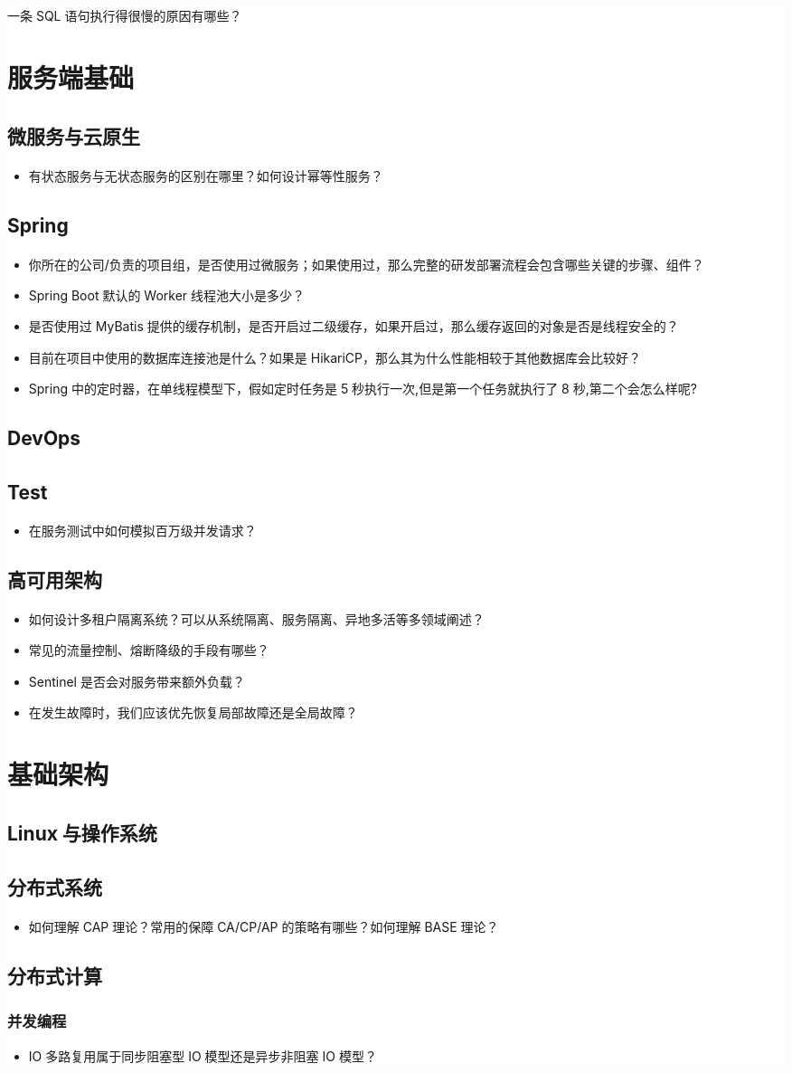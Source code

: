 一条 SQL 语句执行得很慢的原因有哪些？

# 服务端基础

## 微服务与云原生

- 有状态服务与无状态服务的区别在哪里？如何设计幂等性服务？

## Spring

- 你所在的公司/负责的项目组，是否使用过微服务；如果使用过，那么完整的研发部署流程会包含哪些关键的步骤、组件？

- Spring Boot 默认的 Worker 线程池大小是多少？

- 是否使用过 MyBatis 提供的缓存机制，是否开启过二级缓存，如果开启过，那么缓存返回的对象是否是线程安全的？

- 目前在项目中使用的数据库连接池是什么？如果是 HikariCP，那么其为什么性能相较于其他数据库会比较好？

- Spring 中的定时器，在单线程模型下，假如定时任务是 5 秒执行一次,但是第一个任务就执行了 8 秒,第二个会怎么样呢?

## DevOps

## Test

- 在服务测试中如何模拟百万级并发请求？

## 高可用架构

- 如何设计多租户隔离系统？可以从系统隔离、服务隔离、异地多活等多领域阐述？

- 常见的流量控制、熔断降级的手段有哪些？

- Sentinel 是否会对服务带来额外负载？

- 在发生故障时，我们应该优先恢复局部故障还是全局故障？

# 基础架构

## Linux 与操作系统

## 分布式系统

- 如何理解 CAP 理论？常用的保障 CA/CP/AP 的策略有哪些？如何理解 BASE 理论？

## 分布式计算

### 并发编程

- IO 多路复用属于同步阻塞型 IO 模型还是异步非阻塞 IO 模型？
